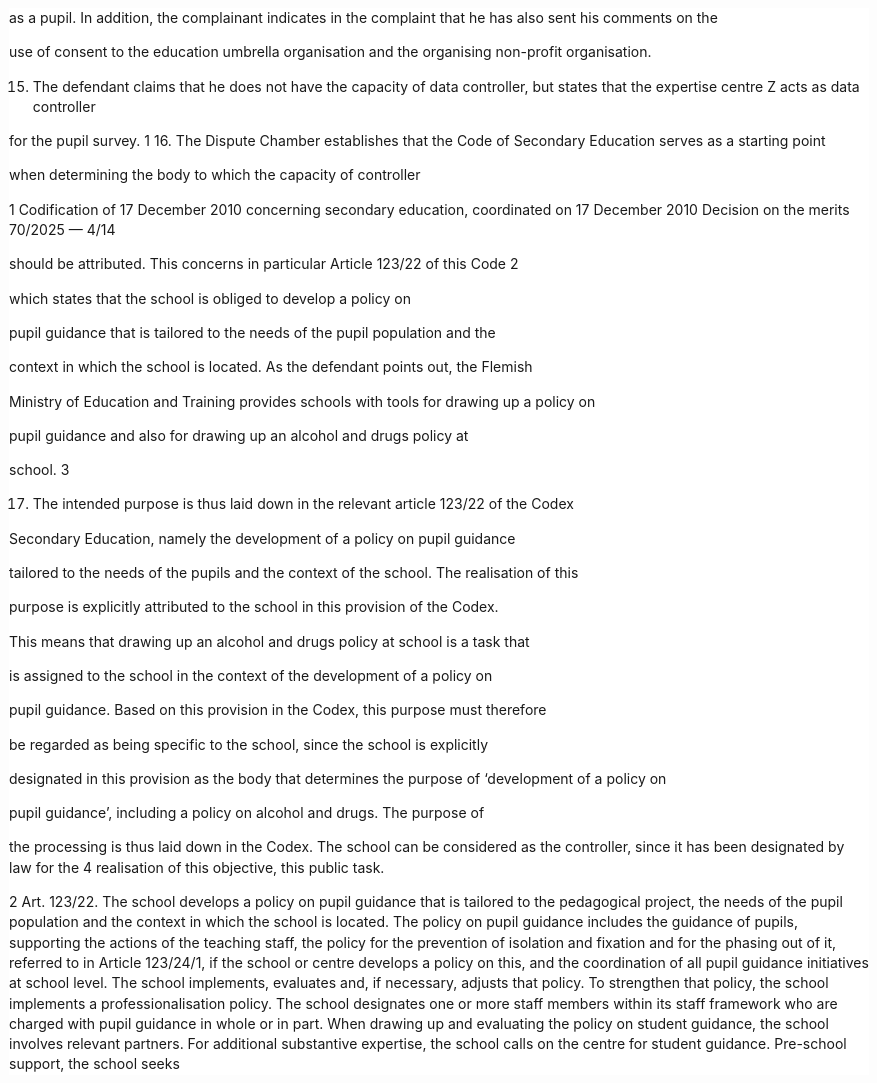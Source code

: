 as a pupil. In addition, the complainant indicates in the complaint that he has also sent his comments on the

use of consent to the education umbrella organisation and the organising non-profit organisation.

15. The defendant claims that he does not have the capacity of data controller, but states that the expertise centre Z acts as data controller

for the pupil survey. 1
16. The Dispute Chamber establishes that the Code of Secondary Education serves as a starting point

when determining the body to which the capacity of controller

1 Codification of 17 December 2010 concerning secondary education, coordinated on 17 December 2010 Decision on the merits 70/2025 — 4/14

should be attributed. This concerns in particular Article 123/22 of this Code 2

which states that the school is obliged to develop a policy on

pupil guidance that is tailored to the needs of the pupil population and the

context in which the school is located. As the defendant points out, the Flemish

Ministry of Education and Training provides schools with tools for drawing up a policy on

pupil guidance and also for drawing up an alcohol and drugs policy at

school. 3

17. The intended purpose is thus laid down in the relevant article 123/22 of the Codex

Secondary Education, namely the development of a policy on pupil guidance

tailored to the needs of the pupils and the context of the school. The realisation of this

purpose is explicitly attributed to the school in this provision of the Codex.

This means that drawing up an alcohol and drugs policy at school is a task that

is assigned to the school in the context of the development of a policy on

pupil guidance. Based on this provision in the Codex, this purpose must therefore

be regarded as being specific to the school, since the school is explicitly

designated in this provision as the body that determines the purpose of ‘development of a policy on

pupil guidance’, including a policy on alcohol and drugs. The purpose of

the processing is thus laid down in the Codex. The school can be considered as the controller, since it has been designated by law for the
4
realisation of this objective, this public task.

2
Art. 123/22. The school develops a policy on pupil guidance that is tailored to the pedagogical project, the needs of the pupil population and the context in which the school is located. The policy on pupil guidance includes the
guidance of pupils, supporting the actions of the teaching staff, the policy for the
prevention of isolation and fixation and for the phasing out of it, referred to in Article 123/24/1, if the school or centre
develops a policy on this, and the coordination of all pupil guidance initiatives at school level. The school
implements, evaluates and, if necessary, adjusts that policy. To strengthen that policy, the school implements a
professionalisation policy. The school designates one or more staff members within its staff framework who are charged with pupil guidance in whole or in part.
When drawing up and evaluating the policy on student guidance, the school involves relevant partners. For additional
substantive expertise, the school calls on the centre for student guidance. Pre-school support, the school seeks

